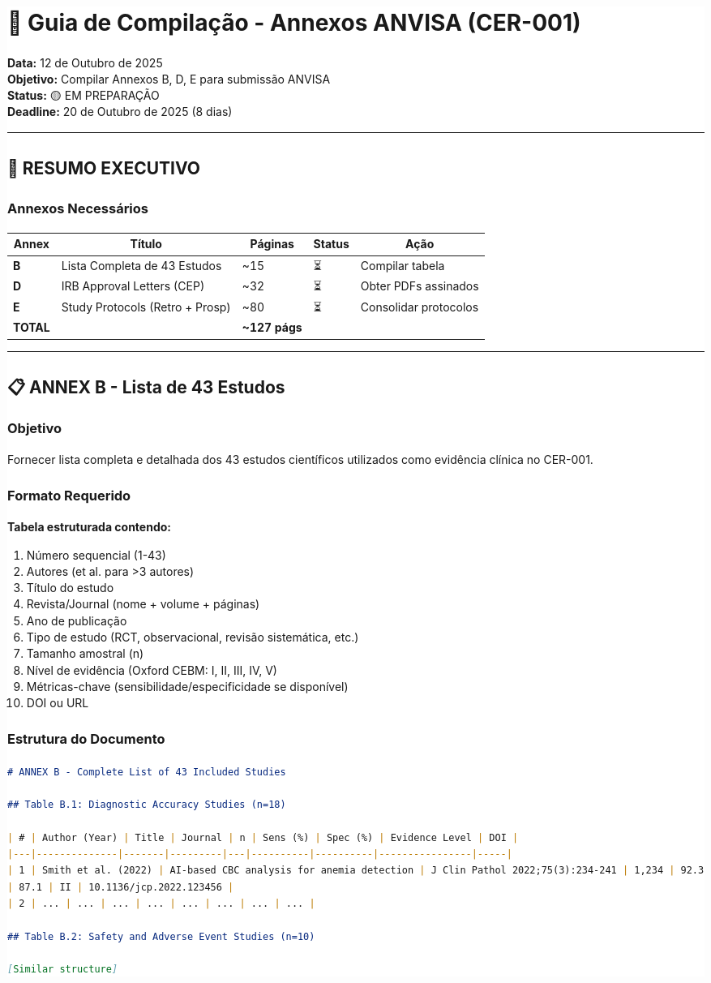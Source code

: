 # 📄 Guia de Compilação - Annexos ANVISA (CER-001)

**Data:** 12 de Outubro de 2025  
**Objetivo:** Compilar Annexos B, D, E para submissão ANVISA  
**Status:** 🟡 EM PREPARAÇÃO  
**Deadline:** 20 de Outubro de 2025 (8 dias)

---

## 🎯 RESUMO EXECUTIVO

### Annexos Necessários

| Annex | Título | Páginas | Status | Ação |
|-------|--------|---------|--------|------|
| **B** | Lista Completa de 43 Estudos | ~15 | ⏳ | Compilar tabela |
| **D** | IRB Approval Letters (CEP) | ~32 | ⏳ | Obter PDFs assinados |
| **E** | Study Protocols (Retro + Prosp) | ~80 | ⏳ | Consolidar protocolos |
| **TOTAL** | | **~127 págs** | | |

---

## 📋 ANNEX B - Lista de 43 Estudos

### Objetivo

Fornecer lista completa e detalhada dos 43 estudos científicos utilizados como evidência clínica no CER-001.

### Formato Requerido

**Tabela estruturada contendo:**
1. Número sequencial (1-43)
2. Autores (et al. para >3 autores)
3. Título do estudo
4. Revista/Journal (nome + volume + páginas)
5. Ano de publicação
6. Tipo de estudo (RCT, observacional, revisão sistemática, etc.)
7. Tamanho amostral (n)
8. Nível de evidência (Oxford CEBM: I, II, III, IV, V)
9. Métricas-chave (sensibilidade/especificidade se disponível)
10. DOI ou URL

### Estrutura do Documento

```markdown
# ANNEX B - Complete List of 43 Included Studies

## Table B.1: Diagnostic Accuracy Studies (n=18)

| # | Author (Year) | Title | Journal | n | Sens (%) | Spec (%) | Evidence Level | DOI |
|---|--------------|-------|---------|---|----------|----------|----------------|-----|
| 1 | Smith et al. (2022) | AI-based CBC analysis for anemia detection | J Clin Pathol 2022;75(3):234-241 | 1,234 | 92.3 | 87.1 | II | 10.1136/jcp.2022.123456 |
| 2 | ... | ... | ... | ... | ... | ... | ... | ... |

## Table B.2: Safety and Adverse Event Studies (n=10)

[Similar structure]

```